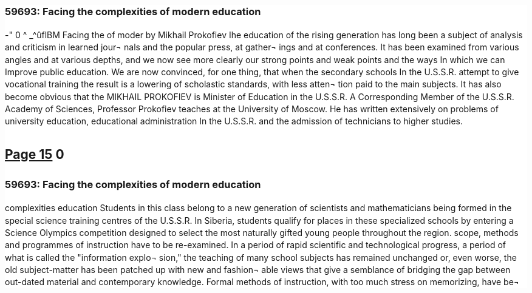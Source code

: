 
### 59693: Facing the complexities of modern education

-" 0 ^ _^ûflBM
Facing the
of moder
by Mikhail Prokofiev
Ihe education of the rising
generation has long been a subject of
analysis and criticism in learned jour¬
nals and the popular press, at gather¬
ings and at conferences. It has been
examined from various angles and at
various depths, and we now see more
clearly our strong points and weak
points and the ways In which we can
Improve public education.
We are now convinced, for one thing,
that when the secondary schools In the
U.S.S.R. attempt to give vocational
training the result is a lowering of
scholastic standards, with less atten¬
tion paid to the main subjects.
It has also become obvious that the
MIKHAIL PROKOFIEV is Minister of
Education in the U.S.S.R. A Corresponding
Member of the U.S.S.R. Academy of
Sciences, Professor Prokofiev teaches at
the University of Moscow. He has written
extensively on problems of university
education, educational administration In the
U.S.S.R. and the admission of technicians
to higher studies.

## [Page 15](https://demo.humlab.umu.se/courier/078231engo.pdf#page=15) 0

### 59693: Facing the complexities of modern education

complexities
education
Students in this class belong to a new
generation of scientists and mathematicians
being formed in the special science training
centres of the U.S.S.R. In Siberia, students
qualify for places in these specialized schools
by entering a Science Olympics competition
designed to select the most naturally gifted
young people throughout the region.
scope, methods and programmes of
instruction have to be re-examined.
In a period of rapid scientific and
technological progress, a period of
what is called the "information explo¬
sion," the teaching of many school
subjects has remained unchanged or,
even worse, the old subject-matter has
been patched up with new and fashion¬
able views that give a semblance of
bridging the gap between out-dated
material and contemporary knowledge.
Formal methods of instruction, with too
much stress on memorizing, have be¬